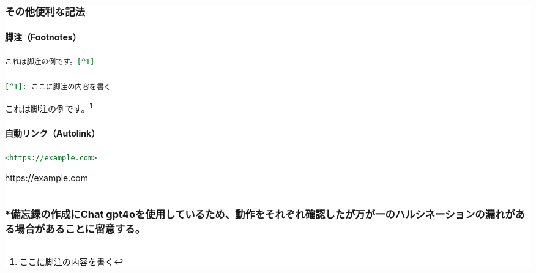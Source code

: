 
### その他便利な記法

#### 脚注（Footnotes）
```markdown
これは脚注の例です。[^1]

[^1]: ここに脚注の内容を書く
```
これは脚注の例です。[^1]  

[^1]: ここに脚注の内容を書く  

#### 自動リンク（Autolink）
```markdown
<https://example.com>
```
<https://example.com>

---

### *備忘録の作成にChat gpt4oを使用しているため、動作をそれぞれ確認したが万が一のハルシネーションの漏れがある場合があることに留意する。